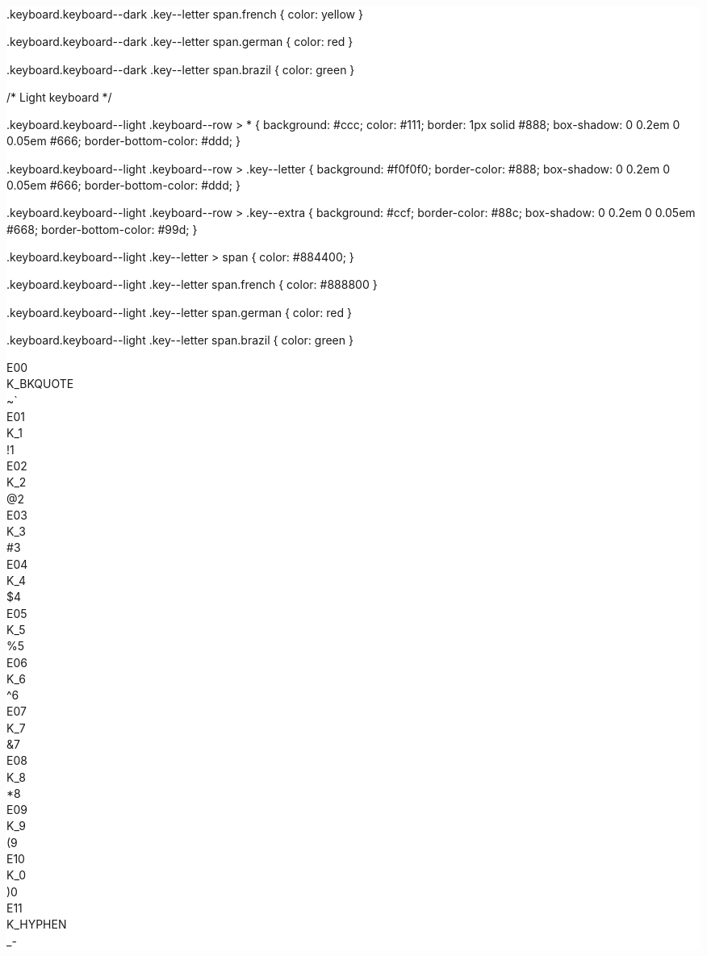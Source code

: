 .keyboard.keyboard--dark .key--letter span.french {
  color: yellow
}

.keyboard.keyboard--dark .key--letter span.german {
  color: red
}

.keyboard.keyboard--dark .key--letter span.brazil {
  color: green
}

/* Light keyboard */

.keyboard.keyboard--light .keyboard--row > * {
  background: #ccc;
  color: #111;
  border: 1px solid #888;
  box-shadow: 0 0.2em 0 0.05em #666;
  border-bottom-color: #ddd;
}

.keyboard.keyboard--light .keyboard--row > .key--letter {
  background: #f0f0f0;
  border-color: #888;
  box-shadow: 0 0.2em 0 0.05em #666;
  border-bottom-color: #ddd;
}

.keyboard.keyboard--light .keyboard--row > .key--extra {
  background: #ccf;
  border-color: #88c;
  box-shadow: 0 0.2em 0 0.05em #668;
  border-bottom-color: #99d;
}

.keyboard.keyboard--light .key--letter > span {
  color: #884400;
}

.keyboard.keyboard--light .key--letter span.french {
  color: #888800
}

.keyboard.keyboard--light .key--letter span.german {
  color: red
}

.keyboard.keyboard--light .key--letter span.brazil {
  color: green
}
</style>
<div class="keyboard keyboard--light">
  <div class="keyboard--row">
    <div class="key--letter"><div>E00</div><div class='key--letter-sm'>K_BKQUOTE</div><span>~</span><span>`</span></div>
    <div class="key--letter"><div>E01</div><div>K_1</div><span>!</span><span>1</span></div>
    <div class="key--letter"><div>E02</div><div>K_2</div><span>@</span><span>2</span></div>
    <div class="key--letter"><div>E03</div><div>K_3</div><span>#</span><span>3</span></div>
    <div class="key--letter"><div>E04</div><div>K_4</div><span>$</span><span>4</span></div>
    <div class="key--letter"><div>E05</div><div>K_5</div><span>%</span><span>5</span></div>
    <div class="key--letter"><div>E06</div><div>K_6</div><span>^</span><span>6</span></div>
    <div class="key--letter"><div>E07</div><div>K_7</div><span>&</span><span>7</span></div>
    <div class="key--letter"><div>E08</div><div>K_8</div><span>*</span><span>8</span></div>
    <div class="key--letter"><div>E09</div><div>K_9</div><span>(</span><span>9</span></div>
    <div class="key--letter"><div>E10</div><div>K_0</div><span>)</span><span>0</span></div>
    <div class="key--letter"><div>E11</div><div class='key--letter-sm'>K_HYPHEN</div><span>_</span><span>-</span></div>